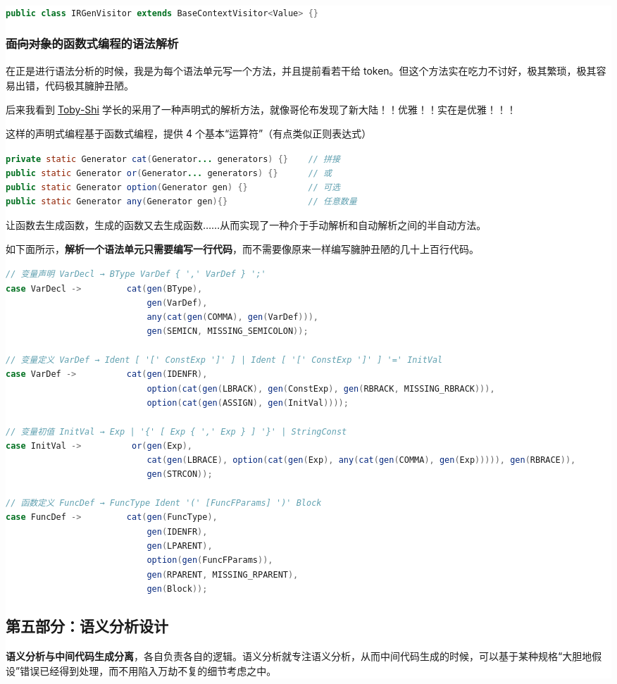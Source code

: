 ```java
public class IRGenVisitor extends BaseContextVisitor<Value> {}
```

### ~~面向对象的~~函数式编程的语法解析

在正是进行语法分析的时候，我是为每个语法单元写一个方法，并且提前看若干给 token。但这个方法实在吃力不讨好，极其繁琐，极其容易出错，代码极其臃肿丑陋。

后来我看到 [Toby-Shi](https://github.com/Toby-Shi-cloud/SysY-Compiler-2023) 学长的采用了一种声明式的解析方法，就像哥伦布发现了新大陆！！优雅！！实在是优雅！！！

这样的声明式编程基于函数式编程，提供 $4$ 个基本“运算符”（有点类似正则表达式）

```java  
private static Generator cat(Generator... generators) {}	// 拼接
public static Generator or(Generator... generators) {}		// 或
public static Generator option(Generator gen) {}			// 可选
public static Generator any(Generator gen){}				// 任意数量
```

让函数去生成函数，生成的函数又去生成函数……从而实现了一种介于手动解析和自动解析之间的半自动方法。

如下面所示，**解析一个语法单元只需要编写一行代码**，而不需要像原来一样编写臃肿丑陋的几十上百行代码。

```java
// 变量声明 VarDecl → BType VarDef { ',' VarDef } ';'
case VarDecl ->         cat(gen(BType),
                            gen(VarDef),
                            any(cat(gen(COMMA), gen(VarDef))),
                            gen(SEMICN, MISSING_SEMICOLON));

// 变量定义 VarDef → Ident [ '[' ConstExp ']' ] | Ident [ '[' ConstExp ']' ] '=' InitVal
case VarDef ->          cat(gen(IDENFR),
                            option(cat(gen(LBRACK), gen(ConstExp), gen(RBRACK, MISSING_RBRACK))),
                            option(cat(gen(ASSIGN), gen(InitVal))));

// 变量初值 InitVal → Exp | '{' [ Exp { ',' Exp } ] '}' | StringConst
case InitVal ->          or(gen(Exp),
                            cat(gen(LBRACE), option(cat(gen(Exp), any(cat(gen(COMMA), gen(Exp))))), gen(RBRACE)),
                            gen(STRCON));

// 函数定义 FuncDef → FuncType Ident '(' [FuncFParams] ')' Block
case FuncDef ->         cat(gen(FuncType),
                            gen(IDENFR),
                            gen(LPARENT),
                            option(gen(FuncFParams)),
                            gen(RPARENT, MISSING_RPARENT),
                            gen(Block));

```

## 第五部分：语义分析设计

**语义分析与中间代码生成分离**，各自负责各自的逻辑。语义分析就专注语义分析，从而中间代码生成的时候，可以基于某种规格“大胆地假设”错误已经得到处理，而不用陷入万劫不复的细节考虑之中。
